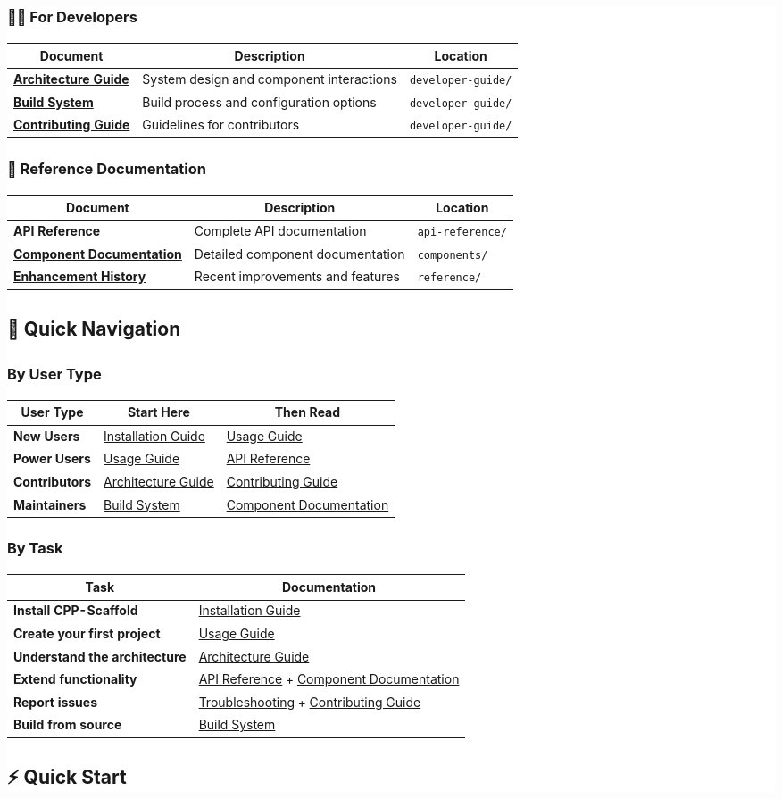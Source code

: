 ### 👨‍💻 For Developers

| Document | Description | Location |
|----------|-------------|----------|
| **[Architecture Guide](developer-guide/ARCHITECTURE.md)** | System design and component interactions | `developer-guide/` |
| **[Build System](developer-guide/BUILD.md)** | Build process and configuration options | `developer-guide/` |
| **[Contributing Guide](developer-guide/CONTRIBUTING.md)** | Guidelines for contributors | `developer-guide/` |

### 📖 Reference Documentation

| Document | Description | Location |
|----------|-------------|----------|
| **[API Reference](api-reference/API.md)** | Complete API documentation | `api-reference/` |
| **[Component Documentation](components/README.md)** | Detailed component documentation | `components/` |
| **[Enhancement History](reference/ENHANCEMENTS.md)** | Recent improvements and features | `reference/` |

## 🎯 Quick Navigation

### By User Type

| User Type | Start Here | Then Read |
|-----------|------------|-----------|
| **New Users** | [Installation Guide](user-guide/INSTALLATION.md) | [Usage Guide](user-guide/USAGE.md) |
| **Power Users** | [Usage Guide](user-guide/USAGE.md) | [API Reference](api-reference/API.md) |
| **Contributors** | [Architecture Guide](developer-guide/ARCHITECTURE.md) | [Contributing Guide](developer-guide/CONTRIBUTING.md) |
| **Maintainers** | [Build System](developer-guide/BUILD.md) | [Component Documentation](components/README.md) |

### By Task

| Task | Documentation |
|------|---------------|
| **Install CPP-Scaffold** | [Installation Guide](user-guide/INSTALLATION.md) |
| **Create your first project** | [Usage Guide](user-guide/USAGE.md#your-first-project) |
| **Understand the architecture** | [Architecture Guide](developer-guide/ARCHITECTURE.md) |
| **Extend functionality** | [API Reference](api-reference/API.md) + [Component Documentation](components/README.md) |
| **Report issues** | [Troubleshooting](user-guide/TROUBLESHOOTING.md) + [Contributing Guide](developer-guide/CONTRIBUTING.md) |
| **Build from source** | [Build System](developer-guide/BUILD.md) |

## ⚡ Quick Start
